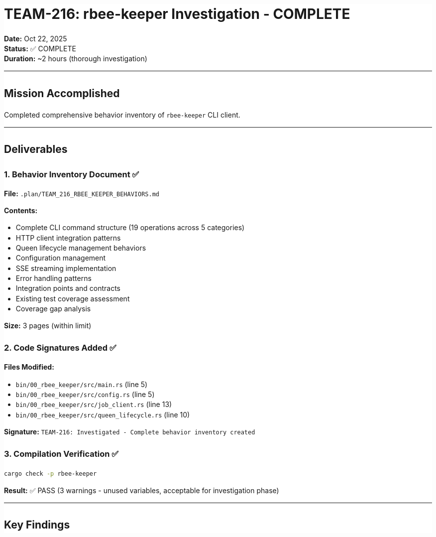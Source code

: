 # TEAM-216: rbee-keeper Investigation - COMPLETE

**Date:** Oct 22, 2025  
**Status:** ✅ COMPLETE  
**Duration:** ~2 hours (thorough investigation)

---

## Mission Accomplished

Completed comprehensive behavior inventory of `rbee-keeper` CLI client.

---

## Deliverables

### 1. Behavior Inventory Document ✅
**File:** `.plan/TEAM_216_RBEE_KEEPER_BEHAVIORS.md`

**Contents:**
- Complete CLI command structure (19 operations across 5 categories)
- HTTP client integration patterns
- Queen lifecycle management behaviors
- Configuration management
- SSE streaming implementation
- Error handling patterns
- Integration points and contracts
- Existing test coverage assessment
- Coverage gap analysis

**Size:** 3 pages (within limit)

### 2. Code Signatures Added ✅

**Files Modified:**
- `bin/00_rbee_keeper/src/main.rs` (line 5)
- `bin/00_rbee_keeper/src/config.rs` (line 5)
- `bin/00_rbee_keeper/src/job_client.rs` (line 13)
- `bin/00_rbee_keeper/src/queen_lifecycle.rs` (line 10)

**Signature:** `TEAM-216: Investigated - Complete behavior inventory created`

### 3. Compilation Verification ✅

```bash
cargo check -p rbee-keeper
```

**Result:** ✅ PASS (3 warnings - unused variables, acceptable for investigation phase)

---

## Key Findings
